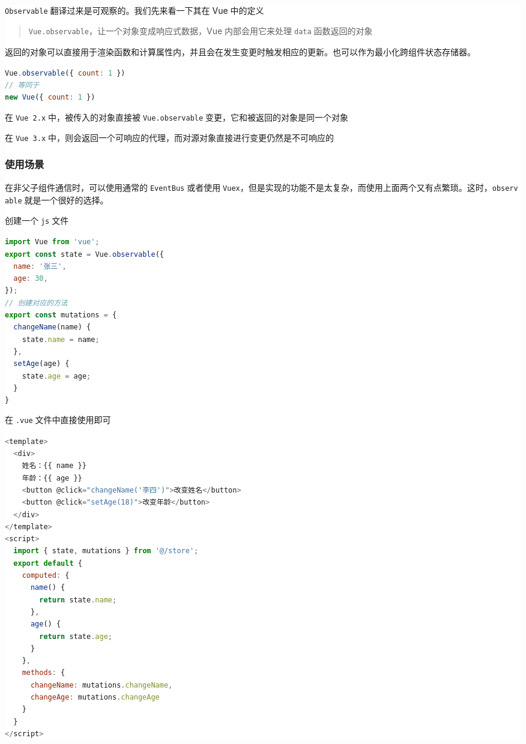 `Observable` 翻译过来是可观察的。我们先来看一下其在 Vue 中的定义

> `Vue.observable`，让一个对象变成响应式数据，Vue 内部会用它来处理 `data` 函数返回的对象

返回的对象可以直接用于渲染函数和计算属性内，并且会在发生变更时触发相应的更新。也可以作为最小化跨组件状态存储器。

```js
Vue.observable({ count: 1 })
// 等同于
new Vue({ count: 1 })
```

在 `Vue 2.x` 中，被传入的对象直接被 `Vue.observable` 变更，它和被返回的对象是同一个对象

在 `Vue 3.x` 中，则会返回一个可响应的代理，而对源对象直接进行变更仍然是不可响应的

### 使用场景

在非父子组件通信时，可以使用通常的 `EventBus` 或者使用 `Vuex`，但是实现的功能不是太复杂，而使用上面两个又有点繁琐。这时，`observable` 就是一个很好的选择。

创建一个 `js` 文件

```js
import Vue from 'vue';
export const state = Vue.observable({
  name: '张三',
  age: 30,
});
// 创建对应的方法
export const mutations = {
  changeName(name) {
    state.name = name;
  },
  setAge(age) {
    state.age = age;
  }
}
```

在 `.vue` 文件中直接使用即可

```js
<template>
  <div>
    姓名：{{ name }}
    年龄：{{ age }}
    <button @click="changeName('李四')">改变姓名</button>
    <button @click="setAge(18)">改变年龄</button>
  </div>
</template>
<script>
  import { state, mutations } from '@/store';
  export default {
    computed: {
      name() {
        return state.name;
      },
      age() {
        return state.age;
      }
    },
    methods: {
      changeName: mutations.changeName,
      changeAge: mutations.changeAge
    }
  }
</script>
```
